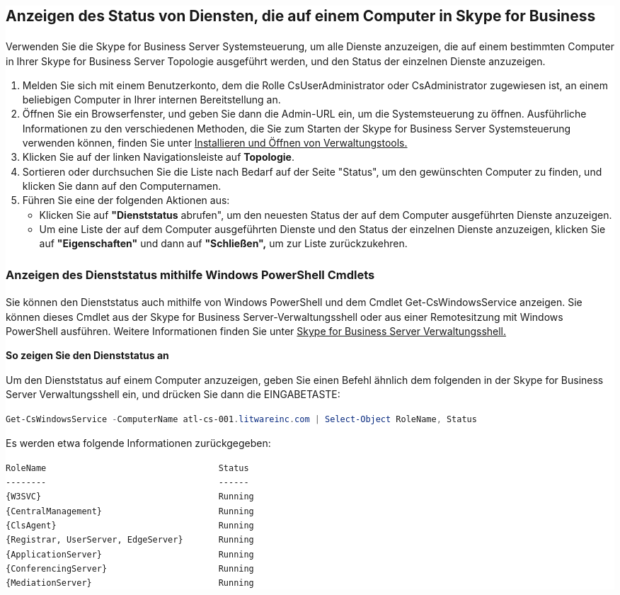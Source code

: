 ## <a name="view-the-status-of-services-running-on-a-computer-in-skype-for-business"></a>Anzeigen des Status von Diensten, die auf einem Computer in Skype for Business

Verwenden Sie die Skype for Business Server Systemsteuerung, um alle Dienste anzuzeigen, die auf einem bestimmten Computer in Ihrer Skype for Business Server Topologie ausgeführt werden, und den Status der einzelnen Dienste anzuzeigen.

1. Melden Sie sich mit einem Benutzerkonto, dem die Rolle CsUserAdministrator oder CsAdministrator zugewiesen ist, an einem beliebigen Computer in Ihrer internen Bereitstellung an.
2. Öffnen Sie ein Browserfenster, und geben Sie dann die Admin-URL ein, um die Systemsteuerung zu öffnen. Ausführliche Informationen zu den verschiedenen Methoden, die Sie zum Starten der Skype for Business Server Systemsteuerung verwenden können, finden Sie unter [Installieren und Öffnen von Verwaltungstools.](../../management-tools/install-and-open-administrative-tools.md)
3. Klicken Sie auf der linken Navigationsleiste auf **Topologie**.
4. Sortieren oder durchsuchen Sie die Liste nach Bedarf auf der Seite "Status", um den gewünschten Computer zu finden, und klicken Sie dann auf den Computernamen.
5. Führen Sie eine der folgenden Aktionen aus:
    - Klicken Sie auf **"Dienststatus** abrufen", um den neuesten Status der auf dem Computer ausgeführten Dienste anzuzeigen.
    - Um eine Liste der auf dem Computer ausgeführten Dienste und den Status der einzelnen Dienste anzuzeigen, klicken Sie auf **"Eigenschaften"** und dann auf **"Schließen",** um zur Liste zurückzukehren.

### <a name="viewing-service-status-by-using-windows-powershell-cmdlets"></a>Anzeigen des Dienststatus mithilfe Windows PowerShell Cmdlets

Sie können den Dienststatus auch mithilfe von Windows PowerShell und dem Cmdlet Get-CsWindowsService anzeigen. Sie können dieses Cmdlet aus der Skype for Business Server-Verwaltungsshell oder aus einer Remotesitzung mit Windows PowerShell ausführen. Weitere Informationen finden Sie unter [Skype for Business Server Verwaltungsshell.](../management-shell.md)

**So zeigen Sie den Dienststatus an**

Um den Dienststatus auf einem Computer anzuzeigen, geben Sie einen Befehl ähnlich dem folgenden in der Skype for Business Server Verwaltungsshell ein, und drücken Sie dann die EINGABETASTE:

```powershell
Get-CsWindowsService -ComputerName atl-cs-001.litwareinc.com | Select-Object RoleName, Status
```

Es werden etwa folgende Informationen zurückgegeben:

```console
RoleName                                  Status
--------                                  ------
{W3SVC}                                   Running
{CentralManagement}                       Running
{ClsAgent}                                Running
{Registrar, UserServer, EdgeServer}       Running
{ApplicationServer}                       Running
{ConferencingServer}                      Running
{MediationServer}                         Running
```
